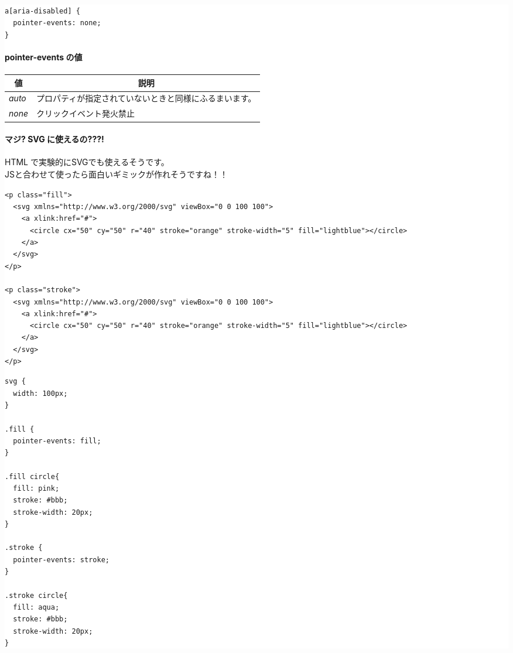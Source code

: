 ```css:title=CSS
a[aria-disabled] {
  pointer-events: none;
}
```

#### pointer-events の値
|値|説明|
|-|-|
|*auto*|プロパティが指定されていないときと同様にふるまいます。|
|*none*|クリックイベント発火禁止|

#### マジ? SVG に使えるの???!
HTML で実験的にSVGでも使えるそうです。<br>
JSと合わせて使ったら面白いギミックが作れそうですね！！

```html:title=HTML
<p class="fill">
  <svg xmlns="http://www.w3.org/2000/svg" viewBox="0 0 100 100">
    <a xlink:href="#">
      <circle cx="50" cy="50" r="40" stroke="orange" stroke-width="5" fill="lightblue"></circle>
    </a>
  </svg>
</p>

<p class="stroke">
  <svg xmlns="http://www.w3.org/2000/svg" viewBox="0 0 100 100">
    <a xlink:href="#">
      <circle cx="50" cy="50" r="40" stroke="orange" stroke-width="5" fill="lightblue"></circle>
    </a>
  </svg>
</p>
```
```css:title=CSS
svg {
  width: 100px;
}

.fill {
  pointer-events: fill;
}

.fill circle{
  fill: pink;
  stroke: #bbb;
  stroke-width: 20px;
}

.stroke {
  pointer-events: stroke;
}

.stroke circle{
  fill: aqua;
  stroke: #bbb;
  stroke-width: 20px;
}
```
